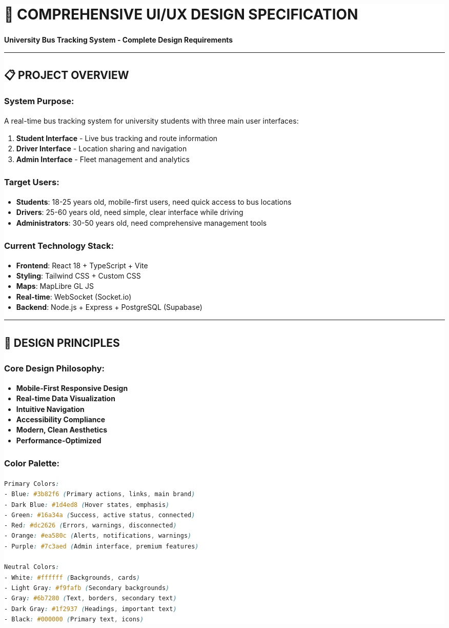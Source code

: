 # 🎨 COMPREHENSIVE UI/UX DESIGN SPECIFICATION
**University Bus Tracking System - Complete Design Requirements**

---

## 📋 PROJECT OVERVIEW

### **System Purpose:**
A real-time bus tracking system for university students with three main user interfaces:
1. **Student Interface** - Live bus tracking and route information
2. **Driver Interface** - Location sharing and navigation
3. **Admin Interface** - Fleet management and analytics

### **Target Users:**
- **Students**: 18-25 years old, mobile-first users, need quick access to bus locations
- **Drivers**: 25-60 years old, need simple, clear interface while driving
- **Administrators**: 30-50 years old, need comprehensive management tools

### **Current Technology Stack:**
- **Frontend**: React 18 + TypeScript + Vite
- **Styling**: Tailwind CSS + Custom CSS
- **Maps**: MapLibre GL JS
- **Real-time**: WebSocket (Socket.io)
- **Backend**: Node.js + Express + PostgreSQL (Supabase)

---

## 🎯 DESIGN PRINCIPLES

### **Core Design Philosophy:**
- **Mobile-First Responsive Design**
- **Real-time Data Visualization**
- **Intuitive Navigation**
- **Accessibility Compliance**
- **Modern, Clean Aesthetics**
- **Performance-Optimized**

### **Color Palette:**
```css
Primary Colors:
- Blue: #3b82f6 (Primary actions, links, main brand)
- Dark Blue: #1d4ed8 (Hover states, emphasis)
- Green: #16a34a (Success, active status, connected)
- Red: #dc2626 (Errors, warnings, disconnected)
- Orange: #ea580c (Alerts, notifications, warnings)
- Purple: #7c3aed (Admin interface, premium features)

Neutral Colors:
- White: #ffffff (Backgrounds, cards)
- Light Gray: #f9fafb (Secondary backgrounds)
- Gray: #6b7280 (Text, borders, secondary text)
- Dark Gray: #1f2937 (Headings, important text)
- Black: #000000 (Primary text, icons)
```
